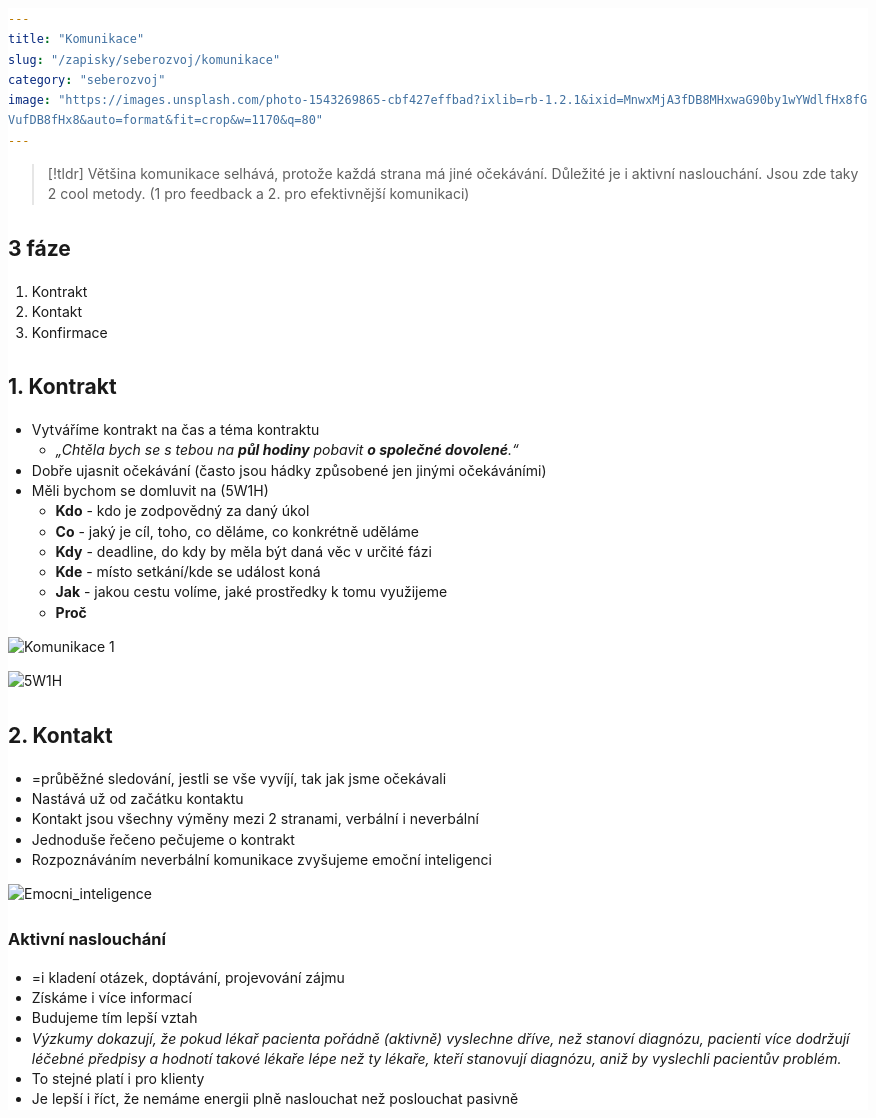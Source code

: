 ```yaml
---
title: "Komunikace"
slug: "/zapisky/seberozvoj/komunikace"
category: "seberozvoj"
image: "https://images.unsplash.com/photo-1543269865-cbf427effbad?ixlib=rb-1.2.1&ixid=MnwxMjA3fDB8MHxwaG90by1wYWdlfHx8fGVufDB8fHx8&auto=format&fit=crop&w=1170&q=80"
---
```


> [!tldr]
> Většina komunikace selhává, protože každá strana má jiné očekávání. Důležité je i aktivní naslouchání.
> Jsou zde taky 2 cool metody. (1 pro feedback a 2. pro efektivnější komunikaci)

## 3 fáze
1. Kontrakt
2. Kontakt
3. Konfirmace

## 1. Kontrakt
- Vytváříme kontrakt na čas a téma kontraktu
	- *„Chtěla bych se s tebou na **půl hodiny** pobavit **o společné dovolené**.“*
- Dobře ujasnit očekávání (často jsou hádky způsobené jen jinými očekáváními)
- Měli bychom se domluvit na (5W1H)
	- **Kdo** - kdo je zodpovědný za daný úkol
	- **Co** - jaký je cíl, toho, co děláme, co konkrétně uděláme
	- **Kdy** - deadline, do kdy by měla být daná věc v určité fázi
	- **Kde** - místo setkání/kde se událost koná
	- **Jak** - jakou cestu volíme, jaké prostředky k tomu využijeme
	- **Proč**

![Komunikace 1](../@Assets/Social_skills/Komunikace/Images/Komunikace_1.png)

![5W1H](../@Assets/Social_skills/Komunikace/Images/5W1H.png)

## 2. Kontakt
- =průběžné sledování, jestli se vše vyvíjí, tak jak jsme očekávali
- Nastává už od začátku kontaktu
- Kontakt jsou všechny výměny mezi 2 stranami, verbální i neverbální
- Jednoduše řečeno pečujeme o kontrakt
- Rozpoznáváním neverbální komunikace zvyšujeme emoční inteligenci

![Emocni_inteligence](../@Assets/Social_skills/Komunikace/Images/Emocni_inteligence.png)

### Aktivní naslouchání
- =i kladení otázek, doptávání, projevování zájmu
- Získáme i více informací
- Budujeme tím lepší vztah
- *Výzkumy dokazují, že pokud lékař pacienta pořádně (aktivně) vyslechne dříve, než stanoví diagnózu, pacienti více dodržují léčebné předpisy a hodnotí takové lékaře lépe než ty lékaře, kteří stanovují diagnózu, aniž by vyslechli pacientův problém.*
- To stejné platí i pro klienty
- Je lepší i říct, že nemáme energii plně naslouchat než poslouchat pasivně
